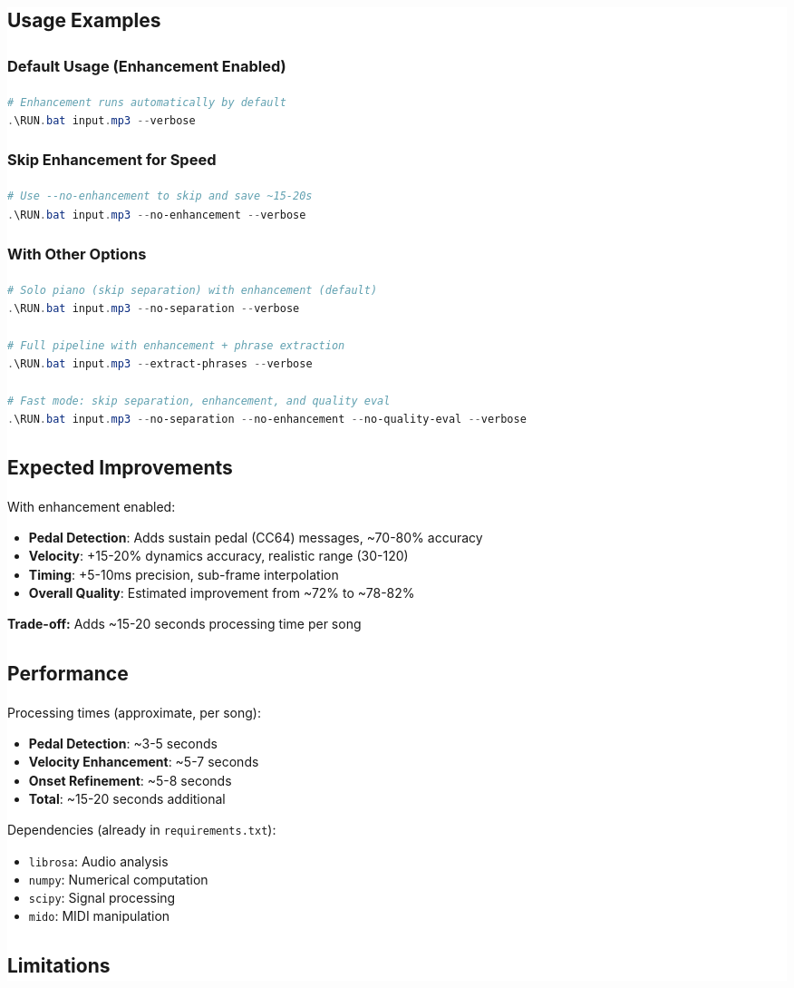 ## Usage Examples

### Default Usage (Enhancement Enabled)
```powershell
# Enhancement runs automatically by default
.\RUN.bat input.mp3 --verbose
```

### Skip Enhancement for Speed
```powershell
# Use --no-enhancement to skip and save ~15-20s
.\RUN.bat input.mp3 --no-enhancement --verbose
```

### With Other Options
```powershell
# Solo piano (skip separation) with enhancement (default)
.\RUN.bat input.mp3 --no-separation --verbose

# Full pipeline with enhancement + phrase extraction
.\RUN.bat input.mp3 --extract-phrases --verbose

# Fast mode: skip separation, enhancement, and quality eval
.\RUN.bat input.mp3 --no-separation --no-enhancement --no-quality-eval --verbose
```

## Expected Improvements

With enhancement enabled:
- **Pedal Detection**: Adds sustain pedal (CC64) messages, ~70-80% accuracy
- **Velocity**: +15-20% dynamics accuracy, realistic range (30-120)
- **Timing**: +5-10ms precision, sub-frame interpolation
- **Overall Quality**: Estimated improvement from ~72% to ~78-82%

**Trade-off:** Adds ~15-20 seconds processing time per song

## Performance

Processing times (approximate, per song):
- **Pedal Detection**: ~3-5 seconds
- **Velocity Enhancement**: ~5-7 seconds  
- **Onset Refinement**: ~5-8 seconds
- **Total**: ~15-20 seconds additional

Dependencies (already in `requirements.txt`):
- `librosa`: Audio analysis
- `numpy`: Numerical computation
- `scipy`: Signal processing
- `mido`: MIDI manipulation

## Limitations
